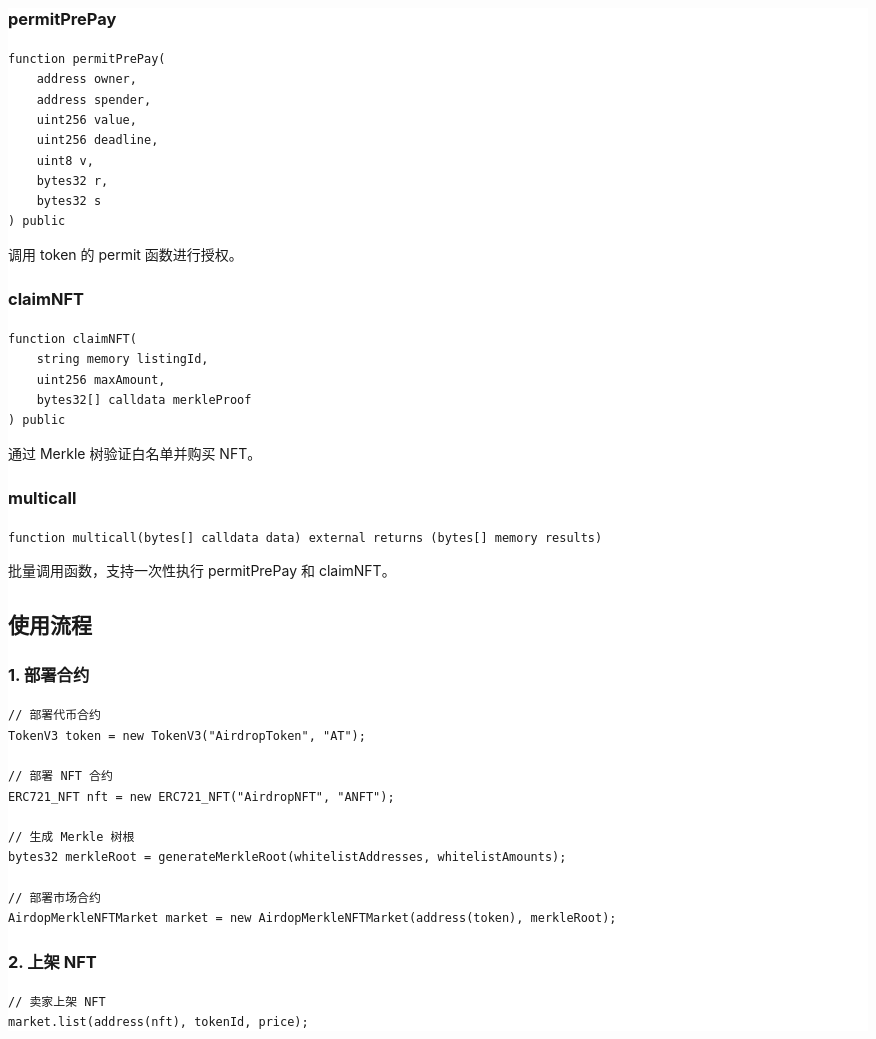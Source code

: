 ### permitPrePay
```solidity
function permitPrePay(
    address owner,
    address spender,
    uint256 value,
    uint256 deadline,
    uint8 v,
    bytes32 r,
    bytes32 s
) public
```
调用 token 的 permit 函数进行授权。

### claimNFT
```solidity
function claimNFT(
    string memory listingId,
    uint256 maxAmount,
    bytes32[] calldata merkleProof
) public
```
通过 Merkle 树验证白名单并购买 NFT。

### multicall
```solidity
function multicall(bytes[] calldata data) external returns (bytes[] memory results)
```
批量调用函数，支持一次性执行 permitPrePay 和 claimNFT。

## 使用流程

### 1. 部署合约
```solidity
// 部署代币合约
TokenV3 token = new TokenV3("AirdropToken", "AT");

// 部署 NFT 合约
ERC721_NFT nft = new ERC721_NFT("AirdropNFT", "ANFT");

// 生成 Merkle 树根
bytes32 merkleRoot = generateMerkleRoot(whitelistAddresses, whitelistAmounts);

// 部署市场合约
AirdopMerkleNFTMarket market = new AirdopMerkleNFTMarket(address(token), merkleRoot);
```

### 2. 上架 NFT
```solidity
// 卖家上架 NFT
market.list(address(nft), tokenId, price);
```
